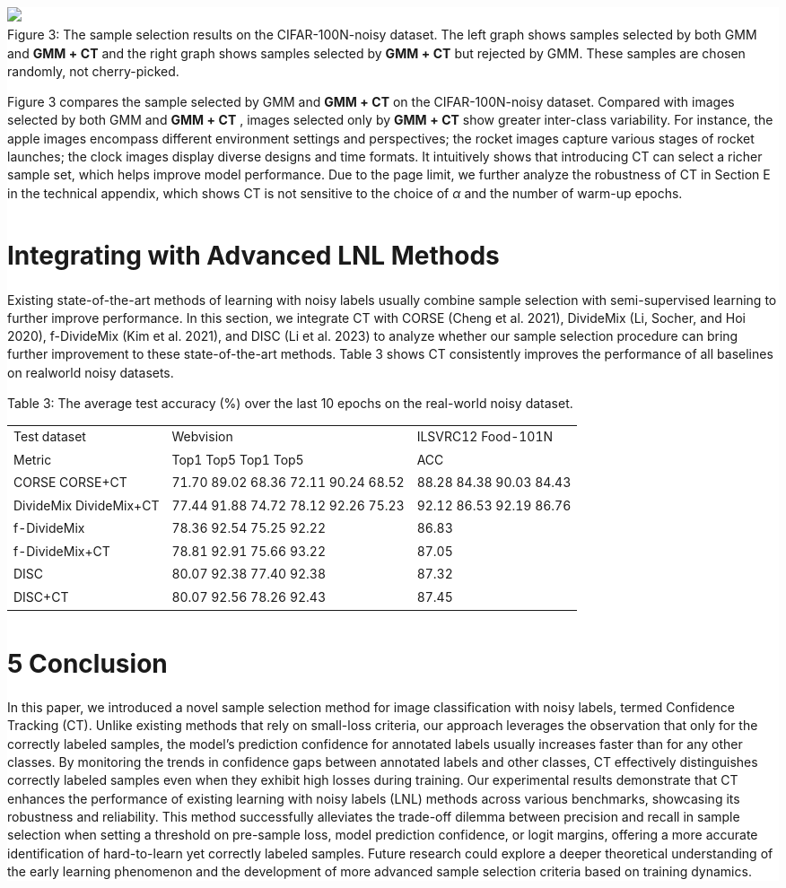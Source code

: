![](images/a8ee24ecd6c423cf53b0314a180c6fe8575e57ca35f344359964f1e178dd6360.jpg)  
Figure 3: The sample selection results on the CIFAR-100N-noisy dataset. The left graph shows samples selected by both GMM and $\mathbf { G M M + C T }$ and the right graph shows samples selected by $\mathbf { G M M + C T }$ but rejected by GMM. These samples are chosen randomly, not cherry-picked.

Figure 3 compares the sample selected by GMM and $\mathbf { G M M + C T }$ on the CIFAR-100N-noisy dataset. Compared with images selected by both GMM and $\mathbf { G M M + C T }$ , images selected only by $\mathbf { G M M + C T }$ show greater inter-class variability. For instance, the apple images encompass different environment settings and perspectives; the rocket images capture various stages of rocket launches; the clock images display diverse designs and time formats. It intuitively shows that introducing CT can select a richer sample set, which helps improve model performance. Due to the page limit, we further analyze the robustness of CT in Section E in the technical appendix, which shows CT is not sensitive to the choice of $\alpha$ and the number of warm-up epochs.

# Integrating with Advanced LNL Methods

Existing state-of-the-art methods of learning with noisy labels usually combine sample selection with semi-supervised learning to further improve performance. In this section, we integrate CT with CORSE (Cheng et al. 2021), DivideMix (Li, Socher, and Hoi 2020), f-DivideMix (Kim et al. 2021), and DISC (Li et al. 2023) to analyze whether our sample selection procedure can bring further improvement to these state-of-the-art methods. Table 3 shows CT consistently improves the performance of all baselines on realworld noisy datasets.

Table 3: The average test accuracy $( \% )$ over the last 10 epochs on the real-world noisy dataset.   

<html><body><table><tr><td>Test dataset</td><td>Webvision</td><td>ILSVRC12 Food-101N</td></tr><tr><td>Metric</td><td>Top1 Top5 Top1 Top5</td><td>ACC</td></tr><tr><td>CORSE CORSE+CT</td><td>71.70 89.02 68.36 72.11 90.24 68.52</td><td>88.28 84.38 90.03 84.43</td></tr><tr><td>DivideMix DivideMix+CT</td><td>77.44 91.88 74.72 78.12 92.26 75.23</td><td>92.12 86.53 92.19 86.76</td></tr><tr><td>f-DivideMix</td><td>78.36 92.54 75.25 92.22</td><td>86.83</td></tr><tr><td>f-DivideMix+CT</td><td>78.81 92.91 75.66 93.22</td><td>87.05</td></tr><tr><td>DISC</td><td>80.07 92.38 77.40 92.38</td><td>87.32</td></tr><tr><td>DISC+CT</td><td>80.07 92.56 78.26 92.43</td><td>87.45</td></tr></table></body></html>

# 5 Conclusion

In this paper, we introduced a novel sample selection method for image classification with noisy labels, termed Confidence Tracking (CT). Unlike existing methods that rely on small-loss criteria, our approach leverages the observation that only for the correctly labeled samples, the model’s prediction confidence for annotated labels usually increases faster than for any other classes. By monitoring the trends in confidence gaps between annotated labels and other classes, CT effectively distinguishes correctly labeled samples even when they exhibit high losses during training. Our experimental results demonstrate that CT enhances the performance of existing learning with noisy labels (LNL) methods across various benchmarks, showcasing its robustness and reliability. This method successfully alleviates the trade-off dilemma between precision and recall in sample selection when setting a threshold on pre-sample loss, model prediction confidence, or logit margins, offering a more accurate identification of hard-to-learn yet correctly labeled samples. Future research could explore a deeper theoretical understanding of the early learning phenomenon and the development of more advanced sample selection criteria based on training dynamics.